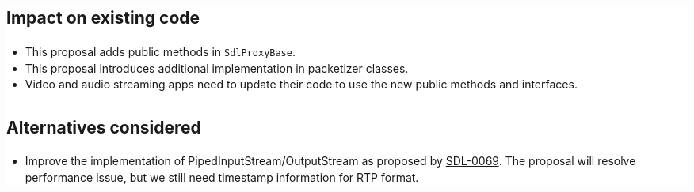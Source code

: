 
## Impact on existing code

- This proposal adds public methods in `SdlProxyBase`.
- This proposal introduces additional implementation in packetizer classes.
- Video and audio streaming apps need to update their code to use the new public methods and interfaces.


## Alternatives considered

- Improve the implementation of PipedInputStream/OutputStream as proposed by [SDL-0069](https://github.com/smartdevicelink/sdl_evolution/blob/master/proposals/0069-enhance-video-streaming-performance-for-android.md). The proposal will resolve performance issue, but we still need timestamp information for RTP format.
